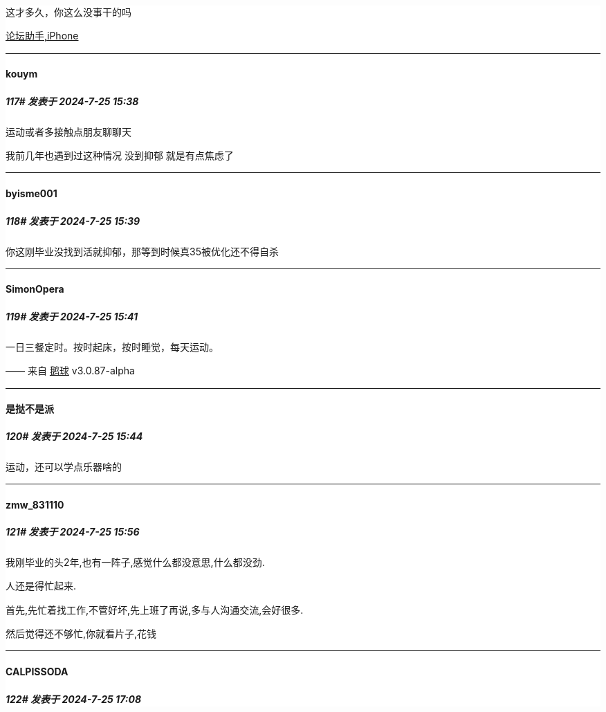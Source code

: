 这才多久，你这么没事干的吗

[论坛助手,iPhone](https://bbs.saraba1st.com/2b/forum.php?mod=viewthread&amp;tid=2029836)


*****

####  kouym  
##### 117#       发表于 2024-7-25 15:38

运动或者多接触点朋友聊聊天

我前几年也遇到过这种情况 没到抑郁 就是有点焦虑了

*****

####  byisme001  
##### 118#       发表于 2024-7-25 15:39

你这刚毕业没找到活就抑郁，那等到时候真35被优化还不得自杀

*****

####  SimonOpera  
##### 119#       发表于 2024-7-25 15:41

一日三餐定时。按时起床，按时睡觉，每天运动。

—— 来自 [鹅球](https://www.pgyer.com/xfPejhuq) v3.0.87-alpha


*****

####  是挞不是派  
##### 120#       发表于 2024-7-25 15:44

运动，还可以学点乐器啥的


*****

####  zmw_831110  
##### 121#       发表于 2024-7-25 15:56

我刚毕业的头2年,也有一阵子,感觉什么都没意思,什么都没劲.

人还是得忙起来.

首先,先忙着找工作,不管好坏,先上班了再说,多与人沟通交流,会好很多.

然后觉得还不够忙,你就看片子,花钱


*****

####  CALPISSODA  
##### 122#       发表于 2024-7-25 17:08
